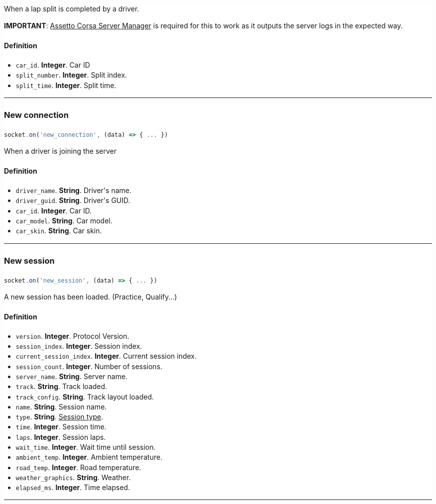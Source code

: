 When a lap split is completed by a driver. 

**IMPORTANT**: [Assetto Corsa Server Manager](https://emperorservers.com/products/assetto-corsa-server-manager) is required for this to work as it outputs the server logs in the expected way.

#### Definition

- `car_id`. **Integer**. Car ID
- `split_number`. **Integer**. Split index.
- `split_time`. **Integer**. Split time.

---

### New connection

```js
socket.on('new_connection', (data) => { ... })
```

When a driver is joining the server

#### Definition

- `driver_name`. **String**. Driver's name.
- `driver_guid`. **String**. Driver's GUID.
- `car_id`. **Integer**. Car ID.
- `car_model`. **String**. Car model.
- `car_skin`. **String**. Car skin.

---

### New session

```js
socket.on('new_session', (data) => { ... })
```

A new session has been loaded. (Practice, Qualify...)

#### Definition

- `version`. **Integer**. Protocol Version.
- `session_index`. **Integer**. Session index.
- `current_session_index`. **Integer**. Current session index.
- `session_count`. **Integer**. Number of sessions.
- `server_name`. **String**. Server name.
- `track`. **String**. Track loaded.
- `track_config`. **String**. Track layout loaded.
- `name`. **String**. Session name.
- `type`. **String**. [Session type](#session-types).
- `time`. **Integer**. Session time.
- `laps`. **Integer**. Session laps.
- `wait_time`. **Integer**. Wait time until session.
- `ambient_temp`. **Integer**. Ambient temperature.
- `road_temp`. **Integer**. Road temperature.
- `weather_graphics`. **String**. Weather.
- `elapsed_ms`. **Integer**. Time elapsed.

---
